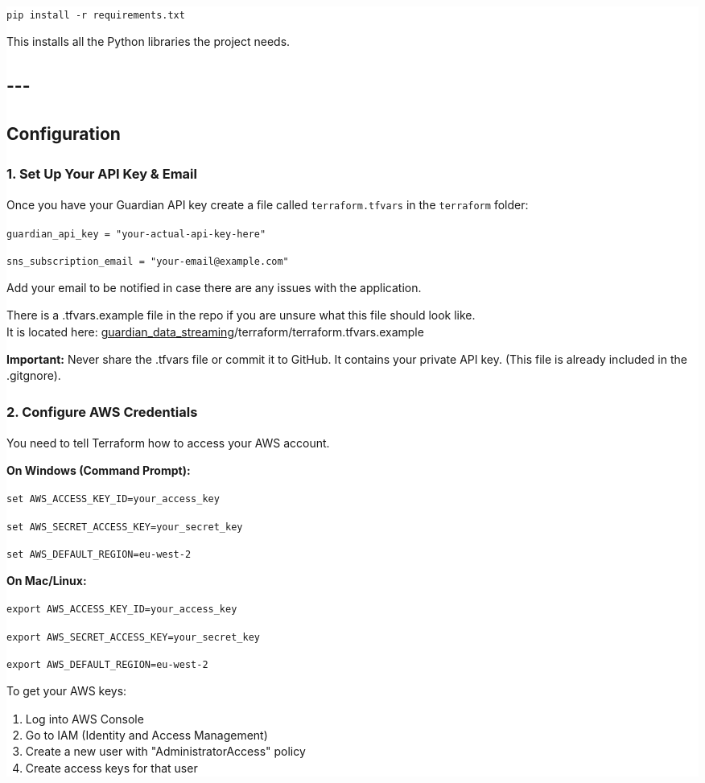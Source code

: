 `pip install -r requirements.txt`

This installs all the Python libraries the project needs.

## 

## 

## 

## ---

## **Configuration**

### **1\. Set Up Your API Key & Email**

Once you have your Guardian API key create a file called `terraform.tfvars` in the `terraform` folder:

`guardian_api_key = "your-actual-api-key-here"`

`sns_subscription_email = "your-email@example.com"`

Add your email to be notified in case there are any issues with the application.

There is a .tfvars.example file in the repo if you are unsure what this file should look like.  
It is located here: [guardian\_data\_streaming](https://github.com/TheVelvetShadow/guardian_data_streaming/tree/main)/terraform/terraform.tfvars.example

**Important:** Never share the .tfvars file or commit it to GitHub. It contains your private API key. (This file is already included in the .gitgnore).

### **2\. Configure AWS Credentials**

You need to tell Terraform how to access your AWS account.

**On Windows (Command Prompt):**

`set AWS_ACCESS_KEY_ID=your_access_key`

`set AWS_SECRET_ACCESS_KEY=your_secret_key`

`set AWS_DEFAULT_REGION=eu-west-2`

**On Mac/Linux:**

`export AWS_ACCESS_KEY_ID=your_access_key`

`export AWS_SECRET_ACCESS_KEY=your_secret_key`

`export AWS_DEFAULT_REGION=eu-west-2`

To get your AWS keys:

1. Log into AWS Console  
2. Go to IAM (Identity and Access Management)  
3. Create a new user with "AdministratorAccess" policy  
4. Create access keys for that user
